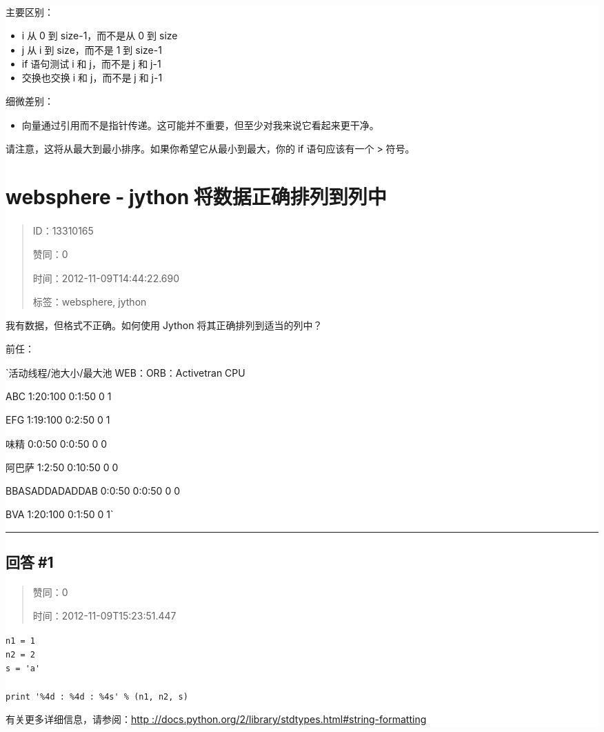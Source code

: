 主要区别：

*   i 从 0 到 size-1，而不是从 0 到 size
*   j 从 i 到 size，而不是 1 到 size-1
*   if 语句测试 i 和 j，而不是 j 和 j-1
*   交换也交换 i 和 j，而不是 j 和 j-1

细微差别：

*   向量通过引用而不是指针传递。这可能并不重要，但至少对我来说它看起来更干净。

请注意，这将从最大到最小排序。如果你希望它从最小到最大，你的 if 语句应该有一个 > 符号。

# websphere - jython 将数据正确排列到列中

> ID：13310165
> 
> 赞同：0
> 
> 时间：2012-11-09T14:44:22.690
> 
> 标签：websphere, jython

我有数据，但格式不正确。如何使用 Jython 将其正确排列到适当的列中？

前任：

`活动线程/池大小/最大池 WEB：ORB：Activetran CPU

ABC 1:20:100 0:1:50 0 1

EFG 1:19:100 0:2:50 0 1

味精 0:0:50 0:0:50 0 0

阿巴萨 1:2:50 0:10:50 0 0

BBASADDADADDAB 0:0:50 0:0:50 0 0

BVA 1:20:100 0:1:50 0 1`

* * *

## 回答 #1

> 赞同：0
> 
> 时间：2012-11-09T15:23:51.447

```
n1 = 1
n2 = 2
s = 'a'

print '%4d : %4d : %4s' % (n1, n2, s) 
```

有关更多详细信息，请参阅：[http ://docs.python.org/2/library/stdtypes.html#string-formatting](http://docs.python.org/2/library/stdtypes.html#string-formatting)
